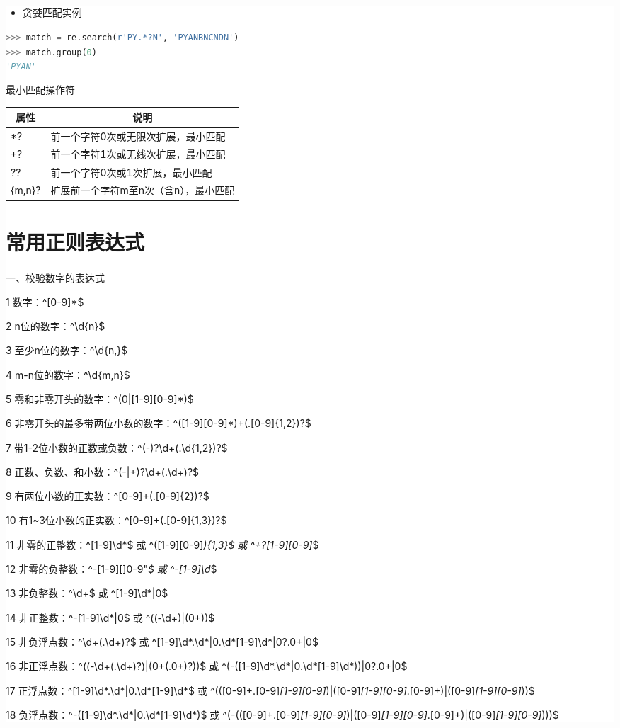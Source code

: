 + 贪婪匹配实例
```python
>>> match = re.search(r'PY.*?N', 'PYANBNCNDN')
>>> match.group(0)
'PYAN'
```

最小匹配操作符

|属性|说明|
|-|-|
|*?|前一个字符0次或无限次扩展，最小匹配|
|+?|前一个字符1次或无线次扩展，最小匹配|
|??|前一个字符0次或1次扩展，最小匹配|
|{m,n}?|扩展前一个字符m至n次（含n），最小匹配|


# 常用正则表达式
一、校验数字的表达式

1 数字：^[0-9]*$

2 n位的数字：^\d{n}$

3 至少n位的数字：^\d{n,}$

4 m-n位的数字：^\d{m,n}$

5 零和非零开头的数字：^(0|[1-9][0-9]*)$

6 非零开头的最多带两位小数的数字：^([1-9][0-9]*)+(.[0-9]{1,2})?$

7 带1-2位小数的正数或负数：^(\-)?\d+(\.\d{1,2})?$

8 正数、负数、和小数：^(\-|\+)?\d+(\.\d+)?$

9 有两位小数的正实数：^[0-9]+(.[0-9]{2})?$

10 有1~3位小数的正实数：^[0-9]+(.[0-9]{1,3})?$

11 非零的正整数：^[1-9]\d*$ 或 ^([1-9][0-9]*){1,3}$ 或 ^\+?[1-9][0-9]*$

12 非零的负整数：^\-[1-9][]0-9"*$ 或 ^-[1-9]\d*$

13 非负整数：^\d+$ 或 ^[1-9]\d*|0$

14 非正整数：^-[1-9]\d*|0$ 或 ^((-\d+)|(0+))$

15 非负浮点数：^\d+(\.\d+)?$ 或 ^[1-9]\d*\.\d*|0\.\d*[1-9]\d*|0?\.0+|0$

16 非正浮点数：^((-\d+(\.\d+)?)|(0+(\.0+)?))$ 或 ^(-([1-9]\d*\.\d*|0\.\d*[1-9]\d*))|0?\.0+|0$

17 正浮点数：^[1-9]\d*\.\d*|0\.\d*[1-9]\d*$ 或 ^(([0-9]+\.[0-9]*[1-9][0-9]*)|([0-9]*[1-9][0-9]*\.[0-9]+)|([0-9]*[1-9][0-9]*))$

18 负浮点数：^-([1-9]\d*\.\d*|0\.\d*[1-9]\d*)$ 或 ^(-(([0-9]+\.[0-9]*[1-9][0-9]*)|([0-9]*[1-9][0-9]*\.[0-9]+)|([0-9]*[1-9][0-9]*)))$
